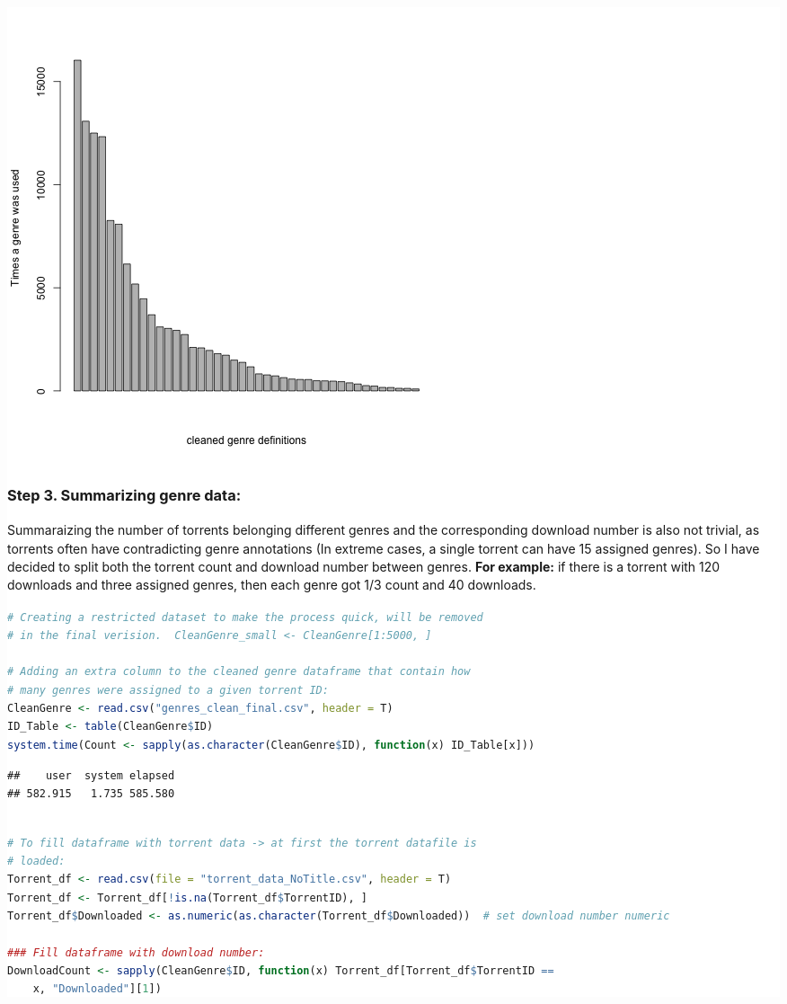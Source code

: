 ![plot of chunk pooled](figure/pooled.png) 


### Step 3. Summarizing genre data:

Summaraizing the number of torrents belonging different genres and the corresponding download number is also not trivial, as torrents often have contradicting genre annotations (In extreme cases, a single torrent can have 15 assigned genres). So I have decided to split both the torrent count and download number between genres. **For example:** if there is a torrent with 120 downloads and three assigned genres, then each genre got 1/3 count and 40 downloads. 


```r
# Creating a restricted dataset to make the process quick, will be removed
# in the final verision.  CleanGenre_small <- CleanGenre[1:5000, ]

# Adding an extra column to the cleaned genre dataframe that contain how
# many genres were assigned to a given torrent ID:
CleanGenre <- read.csv("genres_clean_final.csv", header = T)
ID_Table <- table(CleanGenre$ID)
system.time(Count <- sapply(as.character(CleanGenre$ID), function(x) ID_Table[x]))
```

```
##    user  system elapsed 
## 582.915   1.735 585.580
```

```r

# To fill dataframe with torrent data -> at first the torrent datafile is
# loaded:
Torrent_df <- read.csv(file = "torrent_data_NoTitle.csv", header = T)
Torrent_df <- Torrent_df[!is.na(Torrent_df$TorrentID), ]
Torrent_df$Downloaded <- as.numeric(as.character(Torrent_df$Downloaded))  # set download number numeric

### Fill dataframe with download number:
DownloadCount <- sapply(CleanGenre$ID, function(x) Torrent_df[Torrent_df$TorrentID == 
    x, "Downloaded"][1])

```